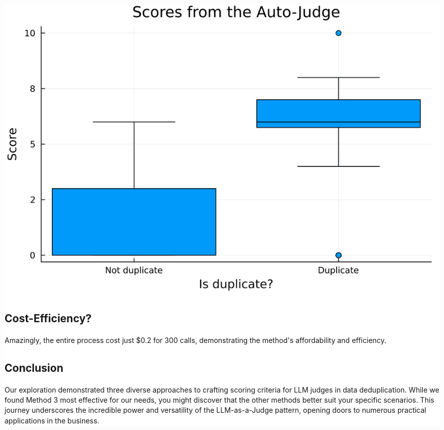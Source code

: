 ![Distribution of Scores from the Auto-Judge](/assets/genai_mini_tasks_dedupe_part2/address_dedupe_boxplot.png)

## Cost-Efficiency?
Amazingly, the entire process cost just \$0.2 for 300 calls, demonstrating the method's affordability and efficiency.

## Conclusion

Our exploration demonstrated three diverse approaches to crafting scoring criteria for LLM judges in data deduplication. While we found Method 3 most effective for our needs, you might discover that the other methods better suit your specific scenarios. This journey underscores the incredible power and versatility of the LLM-as-a-Judge pattern, opening doors to numerous practical applications in the business.